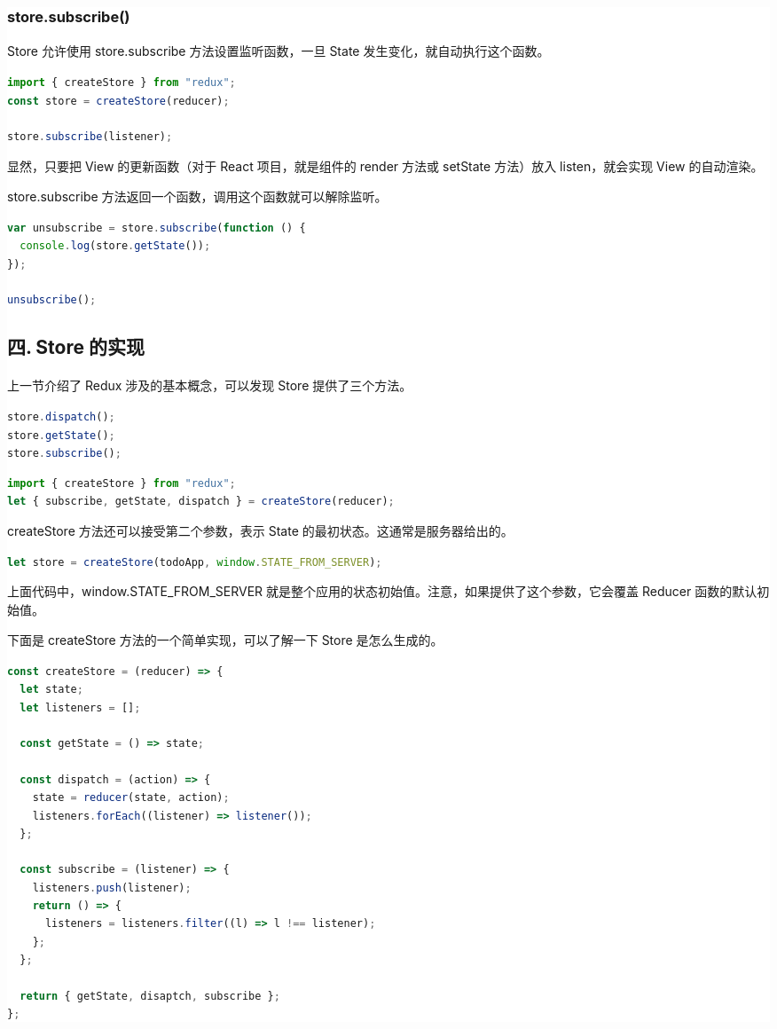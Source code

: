 ### store.subscribe()

Store 允许使用 store.subscribe 方法设置监听函数，一旦 State 发生变化，就自动执行这个函数。

```js
import { createStore } from "redux";
const store = createStore(reducer);

store.subscribe(listener);
```

显然，只要把 View 的更新函数（对于 React 项目，就是组件的 render 方法或 setState 方法）放入 listen，就会实现 View 的自动渲染。

store.subscribe 方法返回一个函数，调用这个函数就可以解除监听。

```js
var unsubscribe = store.subscribe(function () {
  console.log(store.getState());
});

unsubscribe();
```

## 四. Store 的实现

上一节介绍了 Redux 涉及的基本概念，可以发现 Store 提供了三个方法。

```js
store.dispatch();
store.getState();
store.subscribe();
```

```js
import { createStore } from "redux";
let { subscribe, getState, dispatch } = createStore(reducer);
```

createStore 方法还可以接受第二个参数，表示 State 的最初状态。这通常是服务器给出的。

```js
let store = createStore(todoApp, window.STATE_FROM_SERVER);
```

上面代码中，window.STATE_FROM_SERVER 就是整个应用的状态初始值。注意，如果提供了这个参数，它会覆盖 Reducer 函数的默认初始值。

下面是 createStore 方法的一个简单实现，可以了解一下 Store 是怎么生成的。

```js
const createStore = (reducer) => {
  let state;
  let listeners = [];

  const getState = () => state;

  const dispatch = (action) => {
    state = reducer(state, action);
    listeners.forEach((listener) => listener());
  };

  const subscribe = (listener) => {
    listeners.push(listener);
    return () => {
      listeners = listeners.filter((l) => l !== listener);
    };
  };

  return { getState, disaptch, subscribe };
};
```

